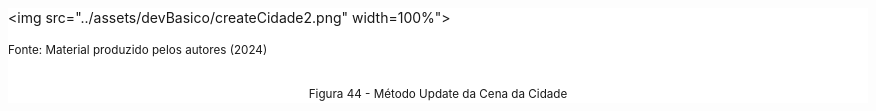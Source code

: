 <img src="../assets/devBasico/createCidade2.png" width=100%">

<sup>Fonte: Material produzido pelos autores (2024)</sup>
</div>

<div align="center">
<sub>Figura 44 - Método Update da Cena da Cidade</sub>
